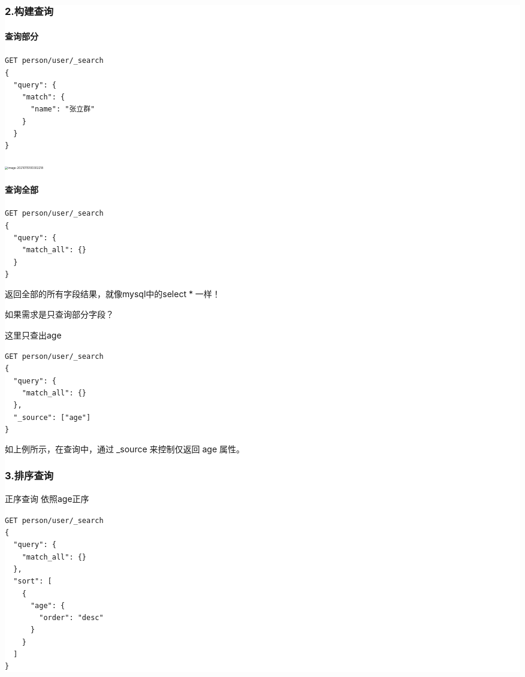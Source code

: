 ### 2.构建查询

#### 查询部分

```properties
GET person/user/_search
{
  "query": {
    "match": {
      "name": "张立群"
    }
  }
}
```



<img src="/Users/liqunzhang/Library/Application Support/typora-user-images/image-20210115100302218.png" alt="image-20210115100302218" style="zoom: 33%;" />

#### 查询全部

```properties
GET person/user/_search
{
  "query": {
    "match_all": {}
  }
}
```

返回全部的所有字段结果，就像mysql中的select * 一样！



如果需求是只查询部分字段？

这里只查出age

```properties
GET person/user/_search
{
  "query": {
    "match_all": {}
  },
  "_source": ["age"]
}
```

如上例所示，在查询中，通过 _source 来控制仅返回 age 属性。



### 3.排序查询

正序查询  依照age正序

```properties
GET person/user/_search
{
  "query": {
    "match_all": {}
  },
  "sort": [
    {
      "age": {
        "order": "desc"
      }
    }
  ]
}
```